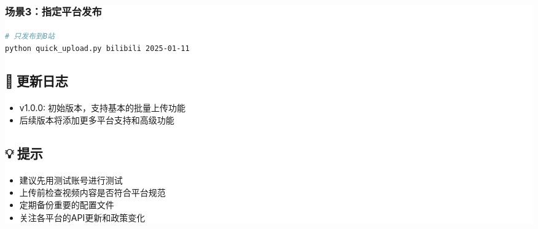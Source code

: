 ### 场景3：指定平台发布
```bash
# 只发布到B站
python quick_upload.py bilibili 2025-01-11
```

## 🔄 更新日志

- v1.0.0: 初始版本，支持基本的批量上传功能
- 后续版本将添加更多平台支持和高级功能

## 💡 提示

- 建议先用测试账号进行测试
- 上传前检查视频内容是否符合平台规范
- 定期备份重要的配置文件
- 关注各平台的API更新和政策变化 